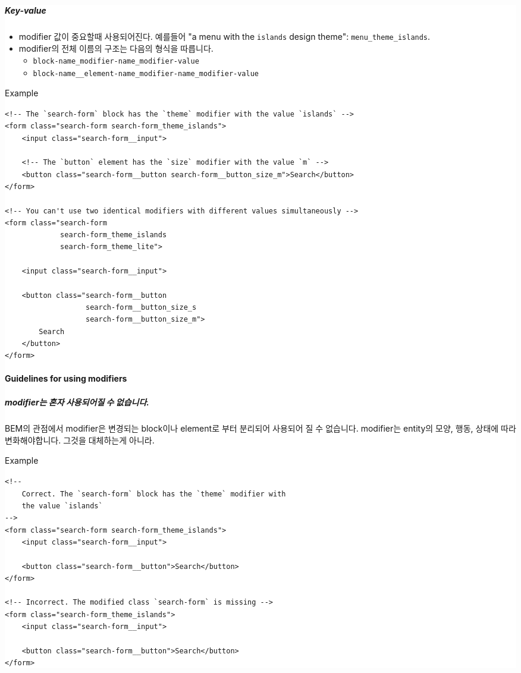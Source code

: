 ##### Key-value
* modifier 값이 중요할때 사용되어진다. 예를들어 "a menu with the ```islands``` design theme": ```menu_theme_islands```.
* modifier의 전체 이름의 구조는 다음의 형식을 따릅니다.
  * ```block-name_modifier-name_modifier-value```
  * ```block-name__element-name_modifier-name_modifier-value```


Example
```
<!-- The `search-form` block has the `theme` modifier with the value `islands` -->
<form class="search-form search-form_theme_islands">
    <input class="search-form__input">

    <!-- The `button` element has the `size` modifier with the value `m` -->
    <button class="search-form__button search-form__button_size_m">Search</button>
</form>

<!-- You can't use two identical modifiers with different values simultaneously -->
<form class="search-form
             search-form_theme_islands
             search-form_theme_lite">

    <input class="search-form__input">

    <button class="search-form__button
                   search-form__button_size_s
                   search-form__button_size_m">
        Search
    </button>
</form>

```


#### Guidelines for using modifiers
##### modifier는 혼자 사용되어질 수 없습니다.
BEM의 관점에서 modifier은 변경되는 block이나 element로 부터 분리되어 사용되어 질 수 없습니다. modifier는 entity의 모양, 행동, 상태에 따라 변화해야합니다. 그것을 대체하는게 아니라.


Example
```
<!--
    Correct. The `search-form` block has the `theme` modifier with
    the value `islands`
-->
<form class="search-form search-form_theme_islands">
    <input class="search-form__input">

    <button class="search-form__button">Search</button>
</form>

<!-- Incorrect. The modified class `search-form` is missing -->
<form class="search-form_theme_islands">
    <input class="search-form__input">

    <button class="search-form__button">Search</button>
</form>

```

